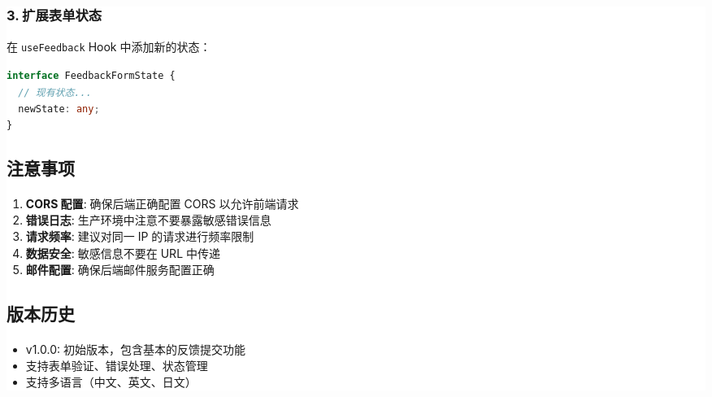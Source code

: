 ### 3. 扩展表单状态

在 `useFeedback` Hook 中添加新的状态：

```typescript
interface FeedbackFormState {
  // 现有状态...
  newState: any;
}
```

## 注意事项

1. **CORS 配置**: 确保后端正确配置 CORS 以允许前端请求
2. **错误日志**: 生产环境中注意不要暴露敏感错误信息
3. **请求频率**: 建议对同一 IP 的请求进行频率限制
4. **数据安全**: 敏感信息不要在 URL 中传递
5. **邮件配置**: 确保后端邮件服务配置正确

## 版本历史

- v1.0.0: 初始版本，包含基本的反馈提交功能
- 支持表单验证、错误处理、状态管理
- 支持多语言（中文、英文、日文）
